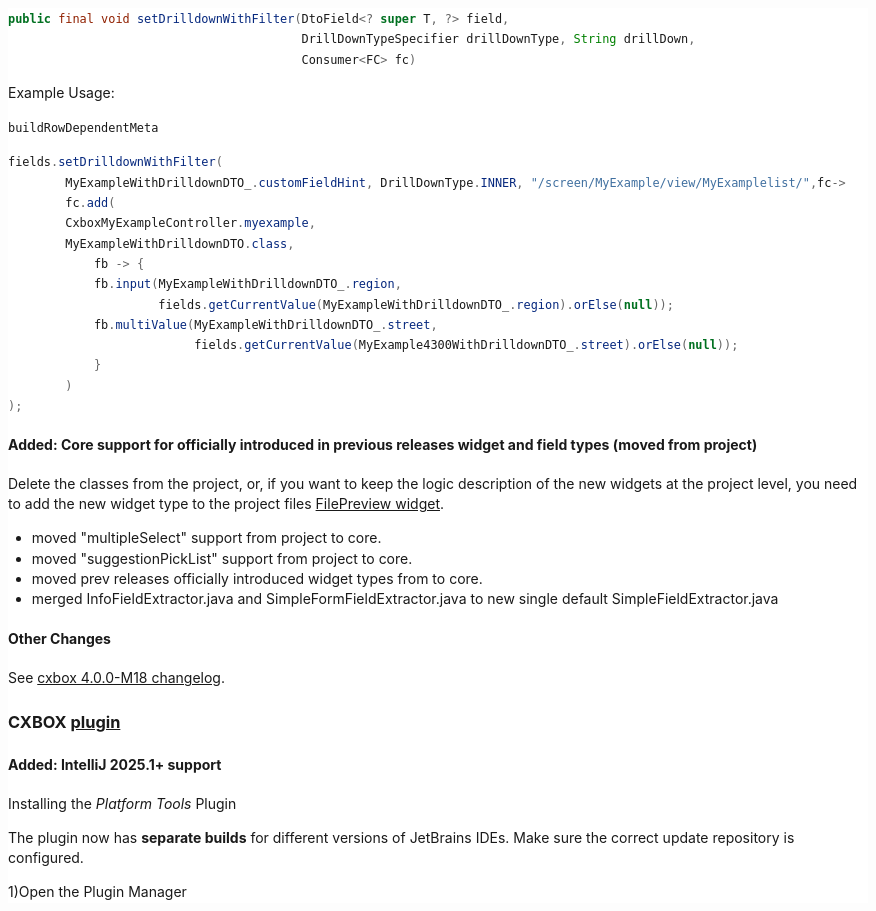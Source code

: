```java
public final void setDrilldownWithFilter(DtoField<? super T, ?> field,
                                         DrillDownTypeSpecifier drillDownType, String drillDown,
                                         Consumer<FC> fc) 
```

Example Usage:

`buildRowDependentMeta`

```java
fields.setDrilldownWithFilter(
        MyExampleWithDrilldownDTO_.customFieldHint, DrillDownType.INNER, "/screen/MyExample/view/MyExamplelist/",fc->
        fc.add(
        CxboxMyExampleController.myexample,
        MyExampleWithDrilldownDTO.class,
            fb -> {
            fb.input(MyExampleWithDrilldownDTO_.region,
                     fields.getCurrentValue(MyExampleWithDrilldownDTO_.region).orElse(null));
            fb.multiValue(MyExampleWithDrilldownDTO_.street,
                          fields.getCurrentValue(MyExample4300WithDrilldownDTO_.street).orElse(null));
            }
        )
);
```

#### Added: Core support for officially introduced in previous releases widget and field types (moved from project)
Delete the classes from the project, or, if you want to keep the logic description of the new widgets at the project level, you need to add the new widget type to the project files
[FilePreview widget](https://doc.cxbox.org/new/version2014/#added-filepreview-widget-new-widget-type).

* moved "multipleSelect" support from project to core.
* moved "suggestionPickList" support from  project to core.
* moved prev releases officially introduced widget types from to core.
* merged InfoFieldExtractor.java and SimpleFormFieldExtractor.java to new single default SimpleFieldExtractor.java

#### Other Changes
See [cxbox 4.0.0-M18 changelog](https://github.com/CX-Box/cxbox/releases/tag/cxbox-4.0.0-M18).


### CXBOX [plugin](https://plugins.jetbrains.com/plugin/19523-platform-tools)
#### Added: IntelliJ 2025.1+ support

Installing the *Platform Tools* Plugin

The plugin now has **separate builds** for different versions of JetBrains IDEs. Make sure the correct update repository is configured.

1)Open the Plugin Manager
